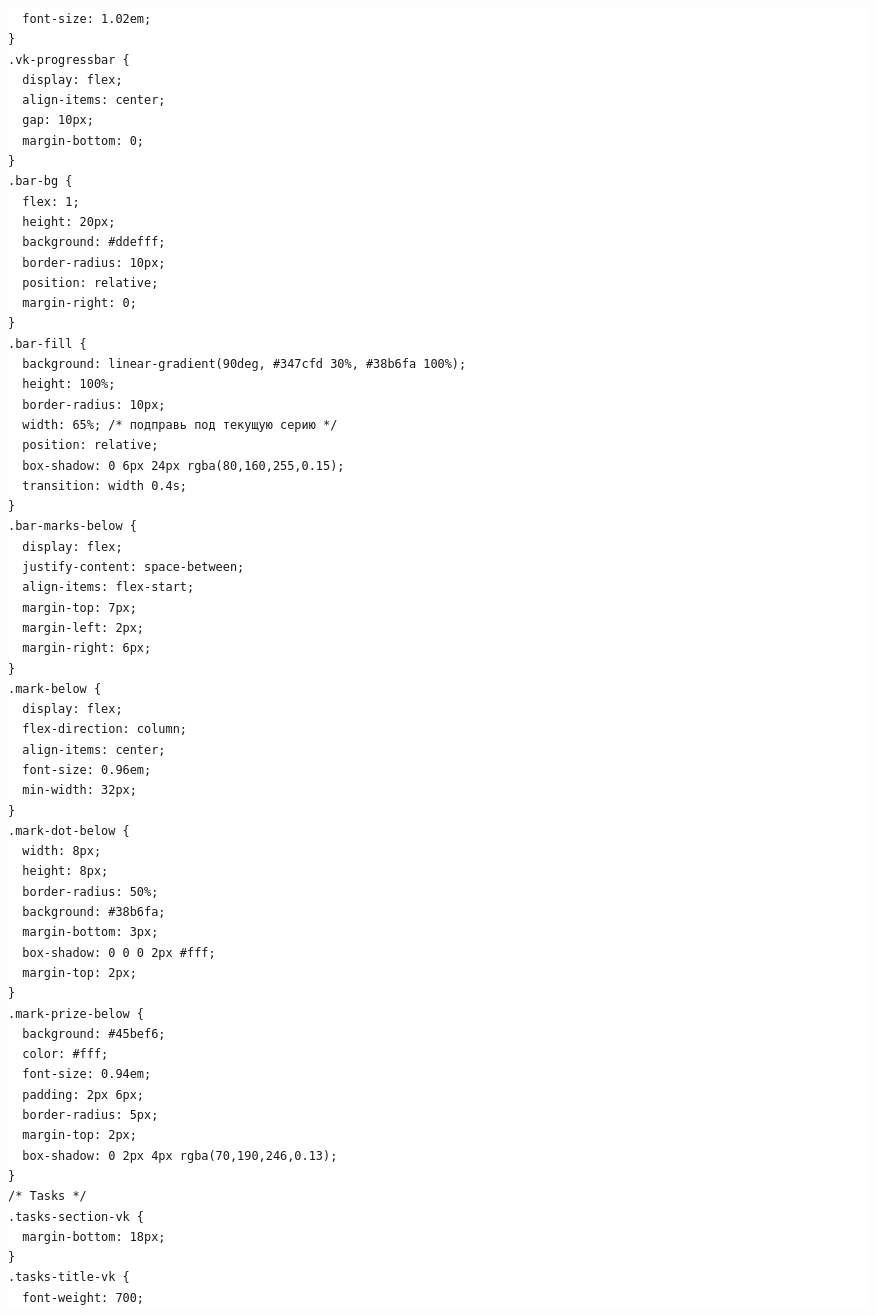       font-size: 1.02em;
    }
    .vk-progressbar {
      display: flex;
      align-items: center;
      gap: 10px;
      margin-bottom: 0;
    }
    .bar-bg {
      flex: 1;
      height: 20px;
      background: #ddefff;
      border-radius: 10px;
      position: relative;
      margin-right: 0;
    }
    .bar-fill {
      background: linear-gradient(90deg, #347cfd 30%, #38b6fa 100%);
      height: 100%;
      border-radius: 10px;
      width: 65%; /* подправь под текущую серию */
      position: relative;
      box-shadow: 0 6px 24px rgba(80,160,255,0.15);
      transition: width 0.4s;
    }
    .bar-marks-below {
      display: flex;
      justify-content: space-between;
      align-items: flex-start;
      margin-top: 7px;
      margin-left: 2px;
      margin-right: 6px;
    }
    .mark-below {
      display: flex;
      flex-direction: column;
      align-items: center;
      font-size: 0.96em;
      min-width: 32px;
    }
    .mark-dot-below {
      width: 8px;
      height: 8px;
      border-radius: 50%;
      background: #38b6fa;
      margin-bottom: 3px;
      box-shadow: 0 0 0 2px #fff;
      margin-top: 2px;
    }
    .mark-prize-below {
      background: #45bef6;
      color: #fff;
      font-size: 0.94em;
      padding: 2px 6px;
      border-radius: 5px;
      margin-top: 2px;
      box-shadow: 0 2px 4px rgba(70,190,246,0.13);
    }
    /* Tasks */
    .tasks-section-vk {
      margin-bottom: 18px;
    }
    .tasks-title-vk {
      font-weight: 700;